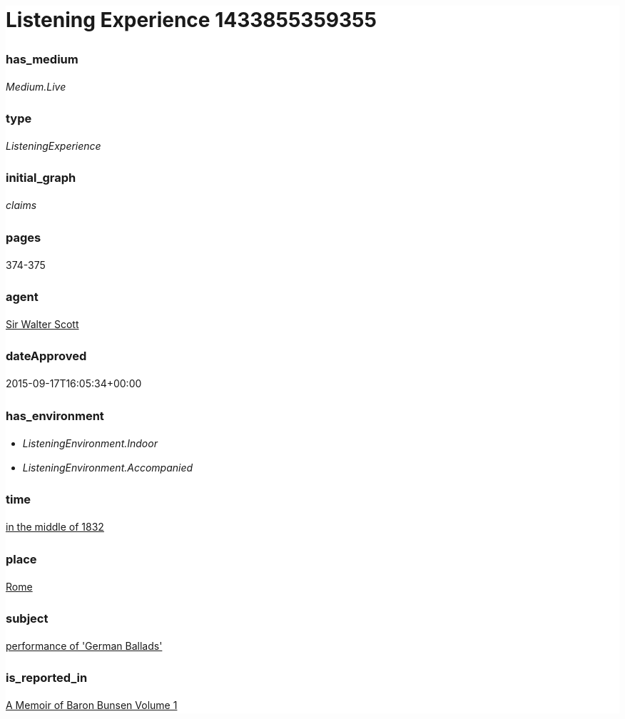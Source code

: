 # Listening Experience 1433855359355

### has_medium


*Medium.Live*

### type


*ListeningExperience*

### initial_graph


*claims*

### pages


374-375

### agent


[Sir Walter Scott](#Sir-Walter-Scott)

### dateApproved


2015-09-17T16:05:34+00:00

### has_environment

 - *ListeningEnvironment.Indoor*

 - *ListeningEnvironment.Accompanied*

### time


[in the middle of 1832](#in-the-middle-of-1832)

### place


[Rome](#Rome)

### subject


[performance of 'German Ballads'](#performance-of-'German-Ballads')

### is_reported_in


[A Memoir of Baron Bunsen Volume 1](#A-Memoir-of-Baron-Bunsen-Volume-1)
